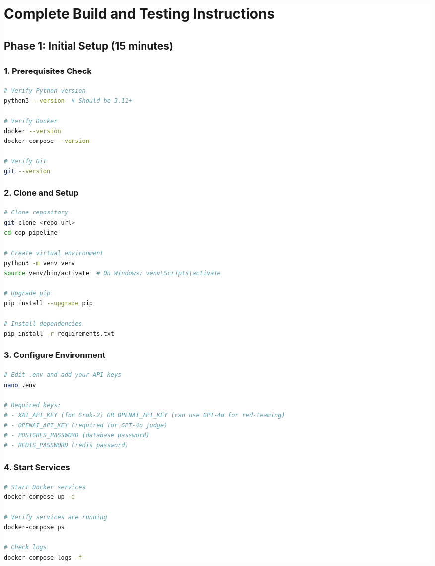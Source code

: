 # Complete Build and Testing Instructions

## Phase 1: Initial Setup (15 minutes)

### 1. Prerequisites Check
```bash
# Verify Python version
python3 --version  # Should be 3.11+

# Verify Docker
docker --version
docker-compose --version

# Verify Git
git --version
```

### 2. Clone and Setup
```bash
# Clone repository
git clone <repo-url>
cd cop_pipeline

# Create virtual environment
python3 -m venv venv
source venv/bin/activate  # On Windows: venv\Scripts\activate

# Upgrade pip
pip install --upgrade pip

# Install dependencies
pip install -r requirements.txt
```

### 3. Configure Environment
```bash
# Edit .env and add your API keys
nano .env

# Required keys:
# - XAI_API_KEY (for Grok-2) OR OPENAI_API_KEY (can use GPT-4o for red-teaming)
# - OPENAI_API_KEY (required for GPT-4o judge)
# - POSTGRES_PASSWORD (database password)
# - REDIS_PASSWORD (redis password)
```

### 4. Start Services
```bash
# Start Docker services
docker-compose up -d

# Verify services are running
docker-compose ps

# Check logs
docker-compose logs -f
```
